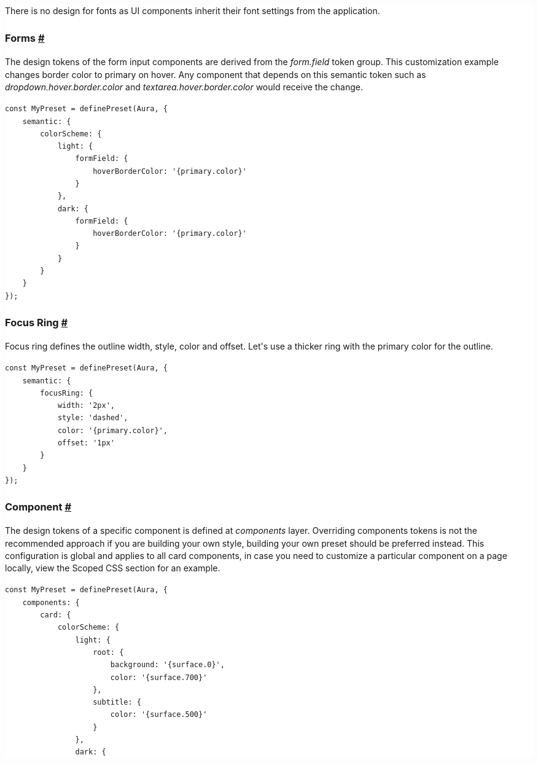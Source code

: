 There is no design for fonts as UI components inherit their font settings from the application.

### Forms [#](_theming_styled_.md#forms)

The design tokens of the form input components are derived from the _form.field_ token group. This customization example changes border color to primary on hover. Any component that depends on this semantic token such as _dropdown.hover.border.color_ and _textarea.hover.border.color_ would receive the change.
```
const MyPreset = definePreset(Aura, {
    semantic: {
        colorScheme: {
            light: {
                formField: {
                    hoverBorderColor: '{primary.color}'
                }
            },
            dark: {
                formField: {
                    hoverBorderColor: '{primary.color}'
                }
            }
        }
    }
});
```
### Focus Ring [#](_theming_styled_.md#focusring)

Focus ring defines the outline width, style, color and offset. Let's use a thicker ring with the primary color for the outline.
```
const MyPreset = definePreset(Aura, {
    semantic: {
        focusRing: {
            width: '2px',
            style: 'dashed',
            color: '{primary.color}',
            offset: '1px'
        }
    }
});
```
### Component [#](_theming_styled_.md#component)

The design tokens of a specific component is defined at _components_ layer. Overriding components tokens is not the recommended approach if you are building your own style, building your own preset should be preferred instead. This configuration is global and applies to all card components, in case you need to customize a particular component on a page locally, view the Scoped CSS section for an example.
```
const MyPreset = definePreset(Aura, {
    components: {
        card: {
            colorScheme: {
                light: {
                    root: {
                        background: '{surface.0}',
                        color: '{surface.700}'
                    },
                    subtitle: {
                        color: '{surface.500}'
                    }
                },
                dark: {
```